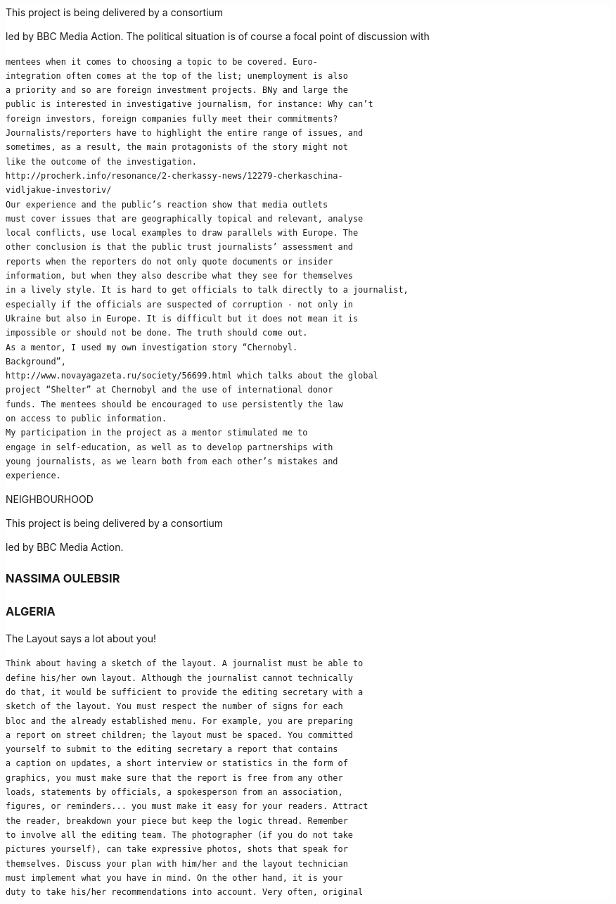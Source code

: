 This project is being delivered by a consortium

led by BBC Media Action. The political situation is of course a focal point of discussion with

```
mentees when it comes to choosing a topic to be covered. Euro-
integration often comes at the top of the list; unemployment is also
a priority and so are foreign investment projects. BNy and large the
public is interested in investigative journalism, for instance: Why can’t
foreign investors, foreign companies fully meet their commitments?
Journalists/reporters have to highlight the entire range of issues, and
sometimes, as a result, the main protagonists of the story might not
like the outcome of the investigation.
http://procherk.info/resonance/2-cherkassy-news/12279-cherkaschina-
vidljakue-investoriv/
Our experience and the public’s reaction show that media outlets
must cover issues that are geographically topical and relevant, analyse
local conflicts, use local examples to draw parallels with Europe. The
other conclusion is that the public trust journalists’ assessment and
reports when the reporters do not only quote documents or insider
information, but when they also describe what they see for themselves
in a lively style. It is hard to get officials to talk directly to a journalist,
especially if the officials are suspected of corruption - not only in
Ukraine but also in Europe. It is difficult but it does not mean it is
impossible or should not be done. The truth should come out.
As a mentor, I used my own investigation story “Chernobyl.
Background”,
http://www.novayagazeta.ru/society/56699.html which talks about the global
project “Shelter” at Chernobyl and the use of international donor
funds. The mentees should be encouraged to use persistently the law
on access to public information.
My participation in the project as a mentor stimulated me to
engage in self-education, as well as to develop partnerships with
young journalists, as we learn both from each other’s mistakes and
experience.
```

NEIGHBOURHOOD

This project is being delivered by a consortium

led by BBC Media Action.

### NASSIMA OULEBSIR

### ALGERIA

The Layout says a lot about you!

```
Think about having a sketch of the layout. A journalist must be able to
define his/her own layout. Although the journalist cannot technically
do that, it would be sufficient to provide the editing secretary with a
sketch of the layout. You must respect the number of signs for each
bloc and the already established menu. For example, you are preparing
a report on street children; the layout must be spaced. You committed
yourself to submit to the editing secretary a report that contains
a caption on updates, a short interview or statistics in the form of
graphics, you must make sure that the report is free from any other
loads, statements by officials, a spokesperson from an association,
figures, or reminders... you must make it easy for your readers. Attract
the reader, breakdown your piece but keep the logic thread. Remember
to involve all the editing team. The photographer (if you do not take
pictures yourself), can take expressive photos, shots that speak for
themselves. Discuss your plan with him/her and the layout technician
must implement what you have in mind. On the other hand, it is your
duty to take his/her recommendations into account. Very often, original
```